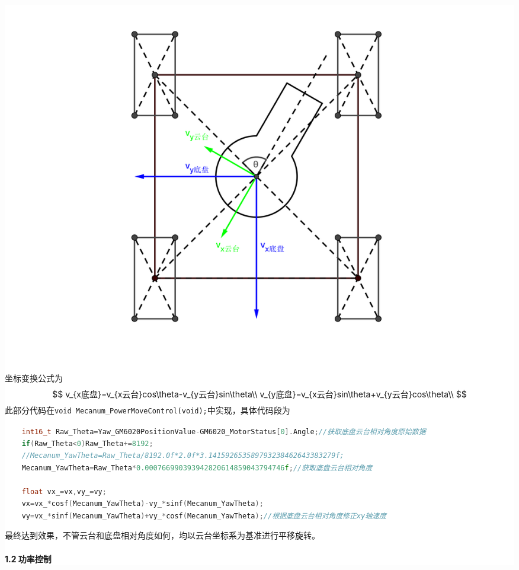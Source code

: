 ![底盘云台向量变换简图.png](https://github.com/zpclyn/Mas_Infantry_Control/blob/main/IMAGE/%E5%BA%95%E7%9B%98%E4%BA%91%E5%8F%B0%E5%90%91%E9%87%8F%E5%8F%98%E6%8D%A2%E7%AE%80%E5%9B%BE.png?raw=true)

坐标变换公式为
$$
v_{x底盘}=v_{x云台}cos\theta-v_{y云台}sin\theta\\
v_{y底盘}=v_{x云台}sin\theta+v_{y云台}cos\theta\\
$$
此部分代码在`void Mecanum_PowerMoveControl(void);`中实现，具体代码段为

```C
	int16_t Raw_Theta=Yaw_GM6020PositionValue-GM6020_MotorStatus[0].Angle;//获取底盘云台相对角度原始数据
	if(Raw_Theta<0)Raw_Theta+=8192;
	//Mecanum_YawTheta=Raw_Theta/8192.0f*2.0f*3.141592653589793238462643383279f;
	Mecanum_YawTheta=Raw_Theta*0.000766990393942820614859043794746f;//获取底盘云台相对角度
	
	float vx_=vx,vy_=vy;
	vx=vx_*cosf(Mecanum_YawTheta)-vy_*sinf(Mecanum_YawTheta);
	vy=vx_*sinf(Mecanum_YawTheta)+vy_*cosf(Mecanum_YawTheta);//根据底盘云台相对角度修正xy轴速度
```

最终达到效果，不管云台和底盘相对角度如何，均以云台坐标系为基准进行平移旋转。

#### 1.2 功率控制
